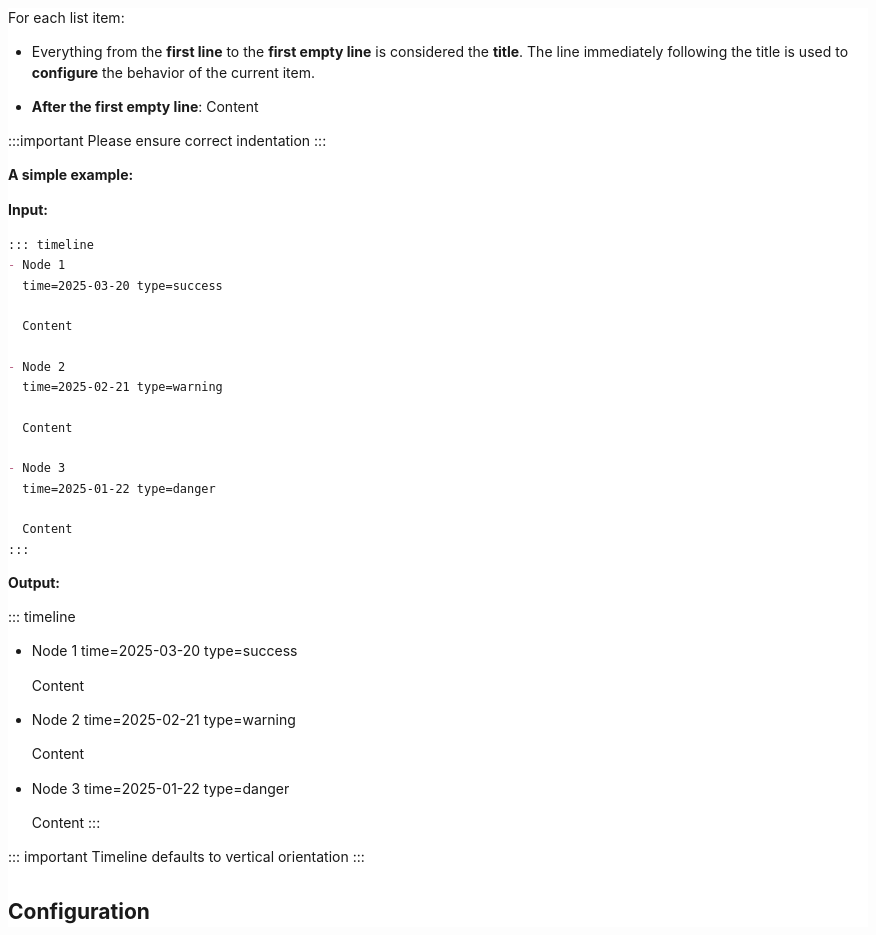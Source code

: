 For each list item:

- Everything from the __first line__ to the __first empty line__ is considered the __title__.
The line immediately following the title is used to __configure__ the behavior of the current item.

- __After the first empty line__: Content

:::important Please ensure correct indentation
:::

__A simple example:__

__Input:__

```md
::: timeline
- Node 1
  time=2025-03-20 type=success

  Content

- Node 2
  time=2025-02-21 type=warning

  Content

- Node 3
  time=2025-01-22 type=danger

  Content
:::
```

__Output:__

::: timeline

- Node 1
  time=2025-03-20 type=success

  Content

- Node 2
  time=2025-02-21 type=warning

  Content

- Node 3
  time=2025-01-22 type=danger

  Content
:::

::: important Timeline defaults to vertical orientation
:::

## Configuration
